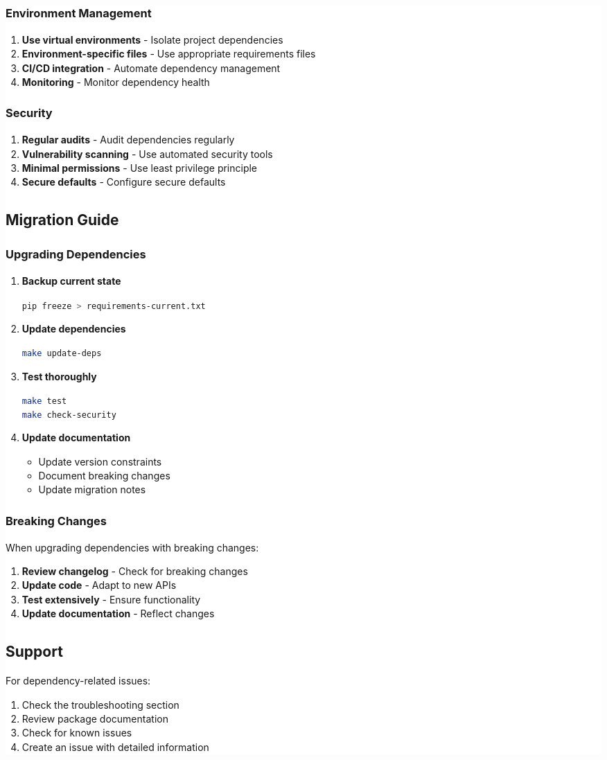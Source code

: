 ### Environment Management

1. **Use virtual environments** - Isolate project dependencies
2. **Environment-specific files** - Use appropriate requirements files
3. **CI/CD integration** - Automate dependency management
4. **Monitoring** - Monitor dependency health

### Security

1. **Regular audits** - Audit dependencies regularly
2. **Vulnerability scanning** - Use automated security tools
3. **Minimal permissions** - Use least privilege principle
4. **Secure defaults** - Configure secure defaults

## Migration Guide

### Upgrading Dependencies

1. **Backup current state**
   ```bash
   pip freeze > requirements-current.txt
   ```

2. **Update dependencies**
   ```bash
   make update-deps
   ```

3. **Test thoroughly**
   ```bash
   make test
   make check-security
   ```

4. **Update documentation**
   - Update version constraints
   - Document breaking changes
   - Update migration notes

### Breaking Changes

When upgrading dependencies with breaking changes:

1. **Review changelog** - Check for breaking changes
2. **Update code** - Adapt to new APIs
3. **Test extensively** - Ensure functionality
4. **Update documentation** - Reflect changes

## Support

For dependency-related issues:

1. Check the troubleshooting section
2. Review package documentation
3. Check for known issues
4. Create an issue with detailed information
